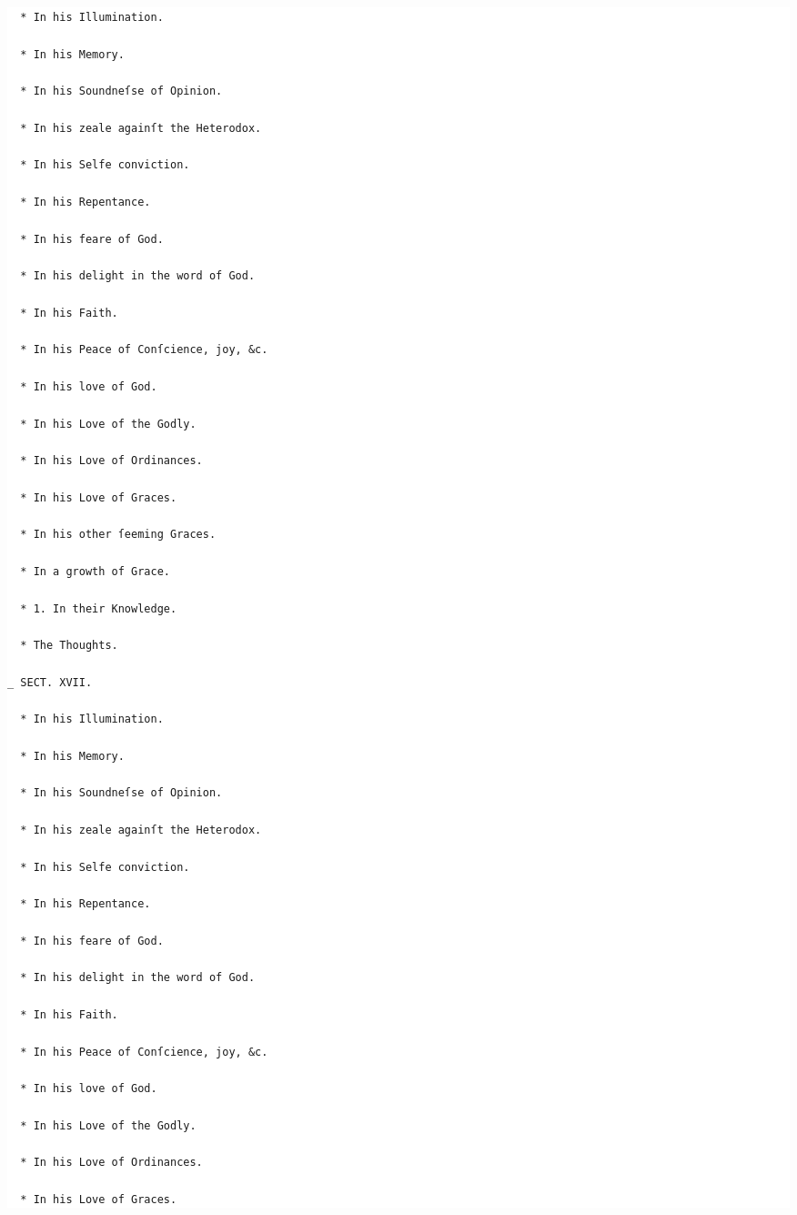       * In his Illumination.

      * In his Memory.

      * In his Soundneſse of Opinion.

      * In his zeale againſt the Heterodox.

      * In his Selfe conviction.

      * In his Repentance.

      * In his feare of God.

      * In his delight in the word of God.

      * In his Faith.

      * In his Peace of Conſcience, joy, &c.

      * In his love of God.

      * In his Love of the Godly.

      * In his Love of Ordinances.

      * In his Love of Graces.

      * In his other ſeeming Graces.

      * In a growth of Grace.

      * 1. In their Knowledge.

      * The Thoughts.

    _ SECT. XVII.

      * In his Illumination.

      * In his Memory.

      * In his Soundneſse of Opinion.

      * In his zeale againſt the Heterodox.

      * In his Selfe conviction.

      * In his Repentance.

      * In his feare of God.

      * In his delight in the word of God.

      * In his Faith.

      * In his Peace of Conſcience, joy, &c.

      * In his love of God.

      * In his Love of the Godly.

      * In his Love of Ordinances.

      * In his Love of Graces.
